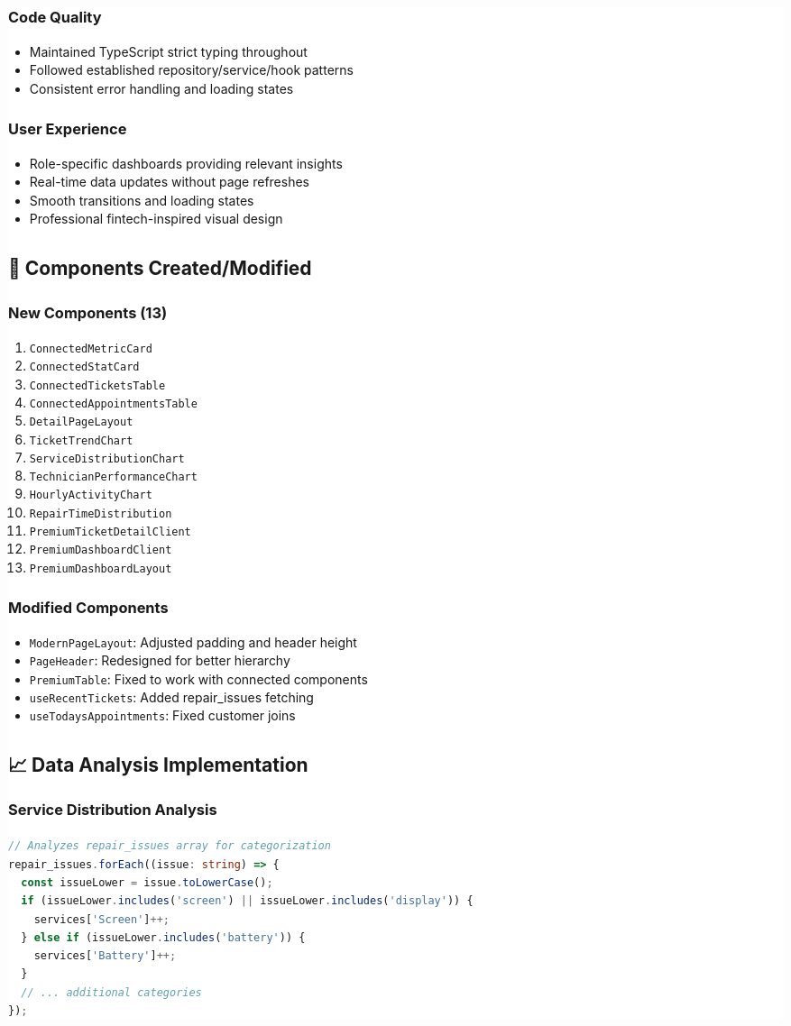 ### Code Quality
- Maintained TypeScript strict typing throughout
- Followed established repository/service/hook patterns
- Consistent error handling and loading states

### User Experience
- Role-specific dashboards providing relevant insights
- Real-time data updates without page refreshes
- Smooth transitions and loading states
- Professional fintech-inspired visual design

## 🚀 Components Created/Modified

### New Components (13)
1. `ConnectedMetricCard`
2. `ConnectedStatCard`
3. `ConnectedTicketsTable`
4. `ConnectedAppointmentsTable`
5. `DetailPageLayout`
6. `TicketTrendChart`
7. `ServiceDistributionChart`
8. `TechnicianPerformanceChart`
9. `HourlyActivityChart`
10. `RepairTimeDistribution`
11. `PremiumTicketDetailClient`
12. `PremiumDashboardClient`
13. `PremiumDashboardLayout`

### Modified Components
- `ModernPageLayout`: Adjusted padding and header height
- `PageHeader`: Redesigned for better hierarchy
- `PremiumTable`: Fixed to work with connected components
- `useRecentTickets`: Added repair_issues fetching
- `useTodaysAppointments`: Fixed customer joins

## 📈 Data Analysis Implementation

### Service Distribution Analysis
```typescript
// Analyzes repair_issues array for categorization
repair_issues.forEach((issue: string) => {
  const issueLower = issue.toLowerCase();
  if (issueLower.includes('screen') || issueLower.includes('display')) {
    services['Screen']++;
  } else if (issueLower.includes('battery')) {
    services['Battery']++;
  }
  // ... additional categories
});
```
